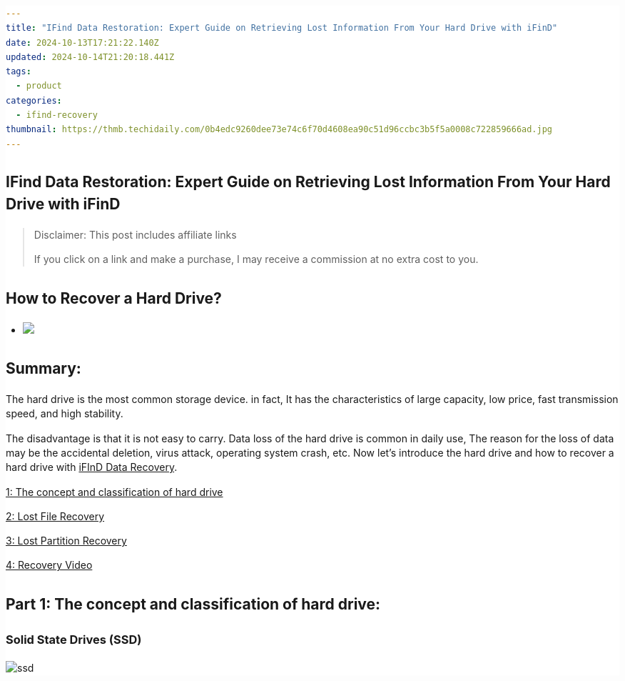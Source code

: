 ```yaml
---
title: "IFind Data Restoration: Expert Guide on Retrieving Lost Information From Your Hard Drive with iFinD"
date: 2024-10-13T17:21:22.140Z
updated: 2024-10-14T21:20:18.441Z
tags:
  - product
categories:
  - ifind-recovery
thumbnail: https://thmb.techidaily.com/0b4edc9260dee73e74c6f70d4608ea90c51d96ccbc3b5f5a0008c722859666ad.jpg
---
```


## IFind Data Restoration: Expert Guide on Retrieving Lost Information From Your Hard Drive with iFinD

>  Disclaimer: This post includes affiliate links
>
>  If you click on a link and make a purchase, I may receive a commission at no extra cost to you.
>

## How to Recover a Hard Drive?

* ![](https://i0.wp.com/www.ifind-recovery.com/wp-content/uploads/2018/11/How-To-Recover-A-Hard-Drive.jpg?fit=640%2C426&ssl=1)

## Summary:

The hard drive is the most common storage device. in fact, It has the characteristics of large capacity, low price, fast transmission speed, and high stability.

The disadvantage is that it is not easy to carry. Data loss of the hard drive is common in daily use, The reason for the loss of data may be the accidental deletion, virus attack, operating system crash, etc. Now let’s introduce the hard drive and how to recover a hard drive with [iFInD Data Recovery](https://tools.techidaily.com/ifind-recovery/products/).

[1: The concept and classification of hard drive](https://tools.techidaily.com/ifind-recovery/products/)

[2: Lost File Recovery](https://tools.techidaily.com/ifind-recovery/products/)

[3: Lost Partition Recovery](https://tools.techidaily.com/ifind-recovery/products/)

[4: Recovery Video](https://tools.techidaily.com/ifind-recovery/products/)

## Part 1: The concept and classification of hard drive:

### Solid State Drives (SSD)

![](https://i0.wp.com/www.ifind-recovery.com/wp-content/uploads/2018/11/ssd.png?resize=757%2C477&ssl=1 "ssd")
